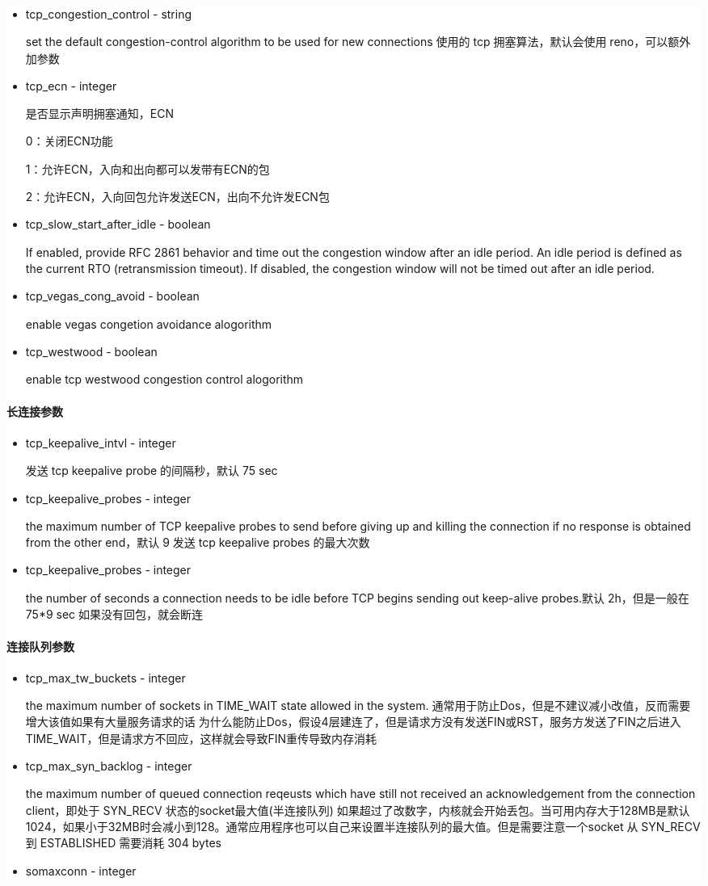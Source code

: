 - tcp_congestion_control - string

  set the default congestion-control algorithm to be used for new connections
  使用的 tcp 拥塞算法，默认会使用 reno，可以额外加参数

- tcp_ecn - integer

  是否显示声明拥塞通知，ECN

  0：关闭ECN功能

  1：允许ECN，入向和出向都可以发带有ECN的包

  2：允许ECN，入向回包允许发送ECN，出向不允许发ECN包

- tcp_slow_start_after_idle - boolean

  If enabled, provide RFC 2861 behavior and time out the congestion  window  after an  idle  period.   An idle period is defined as the current RTO (retransmission timeout).  If disabled, the congestion window will not be  timed  out  after  an idle period.

- tcp_vegas_cong_avoid - boolean

  enable vegas congetion avoidance alogorithm

- tcp_westwood - boolean

  enable tcp westwood congestion control alogorithm

#### 长连接参数

- tcp_keepalive_intvl - integer

  发送 tcp keepalive probe 的间隔秒，默认 75 sec

- tcp_keepalive_probes - integer

  the maximum number of TCP keepalive probes to send before giving up and killing the connection if no response is obtained from the other end，默认 9
  发送 tcp keepalive probes 的最大次数

- tcp_keepalive_probes - integer

  the number of seconds a connection needs to be idle before TCP begins sending out keep-alive probes.默认 2h，但是一般在 75*9 sec 如果没有回包，就会断连

#### 连接队列参数

- tcp_max_tw_buckets - integer

  the maximum number of sockets in TIME_WAIT state allowed in the system.
  通常用于防止Dos，但是不建议减小改值，反而需要增大该值如果有大量服务请求的话
  为什么能防止Dos，假设4层建连了，但是请求方没有发送FIN或RST，服务方发送了FIN之后进入TIME_WAIT，但是请求方不回应，这样就会导致FIN重传导致内存消耗

- tcp_max_syn_backlog - integer

  the maximum number of queued connection reqeusts which have still not received an acknowledgement from the connection client，即处于 SYN_RECV 状态的socket最大值(半连接队列)
  如果超过了改数字，内核就会开始丢包。当可用内存大于128MB是默认1024，如果小于32MB时会减小到128。通常应用程序也可以自己来设置半连接队列的最大值。但是需要注意一个socket 从 SYN_RECV 到 ESTABLISHED 需要消耗 304 bytes

- somaxconn - integer
